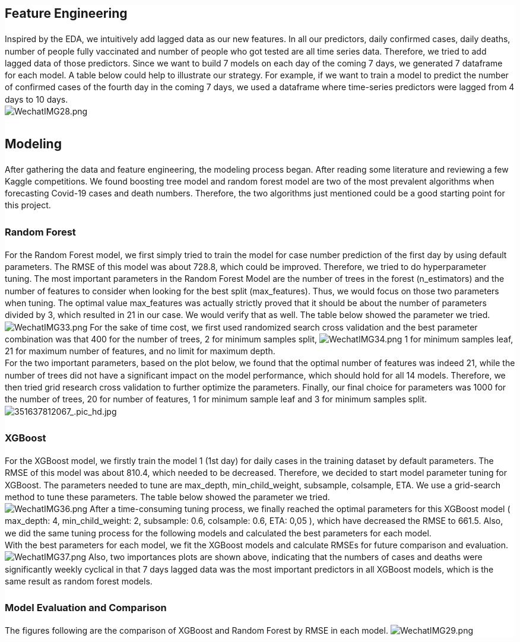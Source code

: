 ## Feature Engineering
Inspired by the EDA, we intuitively add lagged data as our new features. In all our predictors, daily confirmed cases, daily deaths, number of people fully vaccinated and number of people who got tested are all time series data. Therefore, we tried to add lagged data of those predictors. Since we want to build 7 models on each day of the coming 7 days, we generated 7 dataframe for each model. A table below could help to illustrate our strategy. For example, if we want to train a model to predict the number of confirmed cases of the fourth day in the coming 7 days, we used a dataframe where time-series predictors were lagged from 4 days to 10 days.  
![WechatIMG28.png](https://i.loli.net/2021/11/25/MeIkj23c9FwpR4N.png)

## Modeling
After gathering the data and feature engineering, the modeling process began. After reading some literature and reviewing a few Kaggle competitions. We found boosting tree model and random forest model are two of the most prevalent algorithms when forecasting Covid-19 cases and death numbers. Therefore, the two algorithms just mentioned could be a good starting point for this project.
### Random Forest
For the Random Forest model, we first simply tried to train the model for case number prediction of the first day by using default parameters. The RMSE of this model was about 728.8, which could be improved. Therefore, we tried to do hyperparameter tuning. The most important parameters in the Random Forest Model are the number of trees in the forest (n_estimators) and the number of features to consider when looking for the best split (max_features). Thus, we would focus on those two parameters when tuning. The optimal value max_features was actually strictly proved that it should be about the number of parameters divided by 3, which resulted in 21 in our case. We would verify that as well. The table below showed the parameter we tried.  
![WechatIMG33.png](https://i.loli.net/2021/11/25/uqRw32QfanrJUPH.png)
For the sake of time cost, we first used randomized search cross validation and the best parameter combination was that 400 for the number of trees, 2 for minimum samples split, 
![WechatIMG34.png](https://i.loli.net/2021/11/25/uOQGLTMR4Dht8sH.png)
1 for minimum samples leaf, 21 for maximum number of features, and no limit for maximum depth.   
For the two important parameters, based on the plot below, we found that the optimal number of features was indeed 21, while the number of trees did not have a significant impact on the model performance, which should hold for all 14 models. Therefore, we then tried grid research cross validation to further optimize the parameters. Finally, our final choice for parameters was 1000 for the number of trees, 20 for number of features, 1 for minimum sample leaf and 3 for minimum samples split.  
![351637812067_.pic_hd.jpg](https://i.loli.net/2021/11/25/ivnhS8RoTgwkL3B.png)
### XGBoost
For the XGBoost model, we firstly train the model 1 (1st day) for daily cases in the training dataset by default parameters. The RMSE of this model was about 810.4, which needed to be decreased. Therefore, we decided to start model parameter tuning for XGBoost. The parameters needed to tune are max_depth, min_child_weight, subsample, colsample, ETA. We use a grid-search method to tune these parameters.  The table below showed the parameter we tried.  
![WechatIMG36.png](https://i.loli.net/2021/11/25/zpRuWO9bmKBL6q5.png)
After a time-consuming tuning process, we finally reached the optimal parameters for this XGBoost model ( max_depth: 4, min_child_weight: 2, subsample: 0.6, colsample: 0.6, ETA: 0,05 ), which have decreased the RMSE to 661.5. Also, we did the same tuning process for the following models and calculated the best parameters for each model.  
With the best parameters for each model, we fit the XGBoost models and calculate RMSEs for future comparison and evaluation.  
![WechatIMG37.png](https://i.loli.net/2021/11/25/4RT5YVwWX6PBrA9.png)
Also,  two importances plots are shown above, indicating that the numbers of cases and deaths were significantly weekly cyclical in that 7 days lagged data was the most important predictors in all XGBoost models, which is the same result as random forest models.
### Model Evaluation and Comparison
The figures following are the comparison of XGBoost and Random Forest by RMSE in each model.
![WechatIMG29.png](https://i.loli.net/2021/11/25/oxNB2HksTZ9icgW.png) 